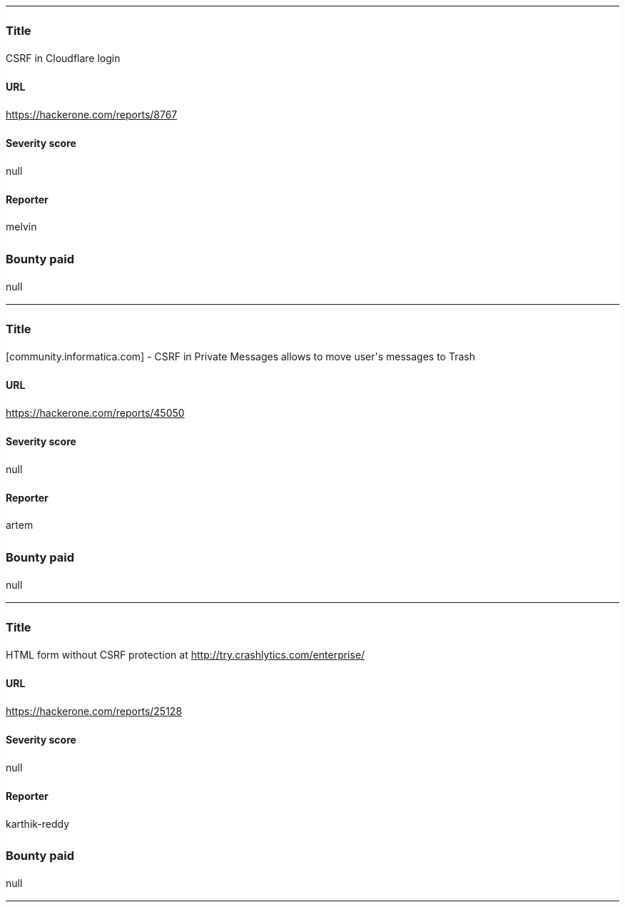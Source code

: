 
---


### Title
CSRF in Cloudflare login
#### URL 
https://hackerone.com/reports/8767
#### Severity score
null
#### Reporter 
melvin
### Bounty paid
null


---


### Title
[community.informatica.com] - CSRF in Private Messages allows to move user's messages to Trash
#### URL 
https://hackerone.com/reports/45050
#### Severity score
null
#### Reporter 
artem
### Bounty paid
null


---


### Title
HTML form without CSRF protection at http://try.crashlytics.com/enterprise/
#### URL 
https://hackerone.com/reports/25128
#### Severity score
null
#### Reporter 
karthik-reddy
### Bounty paid
null


---

